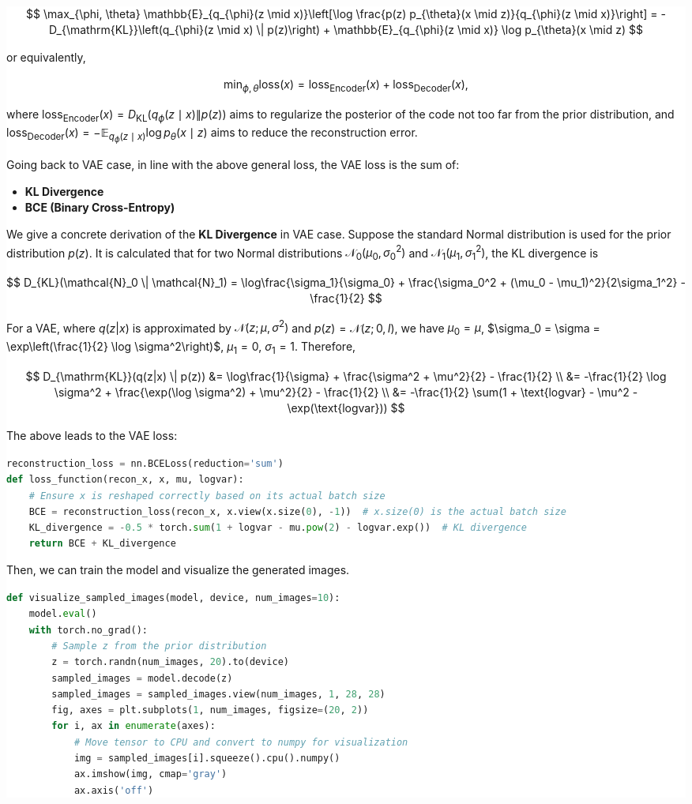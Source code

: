 $$
\max_{\phi, \theta} \mathbb{E}_{q_{\phi}(z \mid x)}\left[\log \frac{p(z) p_{\theta}(x \mid z)}{q_{\phi}(z \mid x)}\right]
= - D_{\mathrm{KL}}\left(q_{\phi}(z \mid x) \| p(z)\right)  + \mathbb{E}_{q_{\phi}(z \mid x)} \log p_{\theta}(x \mid z) 
$$

or equivalently, 

$$
\min_{\phi, \theta} \textrm{loss}(x) = \textrm{loss}_{\textrm{Encoder}}(x) + \textrm{loss}_{\textrm{Decoder}}(x),
$$

where $\textrm{loss}_{\textrm{Encoder}}(x) = D_{\mathrm{KL}}\left(q_{\phi}(z \mid x) \| p(z)\right)$ aims to regularize the posterior of the code not too far from the prior distribution, and $\textrm{loss}_{\textrm{Decoder}}(x) = -\mathbb{E}_{q_{\phi}(z \mid x)} \log p_{\theta}(x \mid z)$ aims to reduce the reconstruction error.

Going back to VAE case, in line with the above general loss, the VAE loss is the sum of:
-   **KL Divergence**
-   **BCE (Binary Cross-Entropy)**

We give a concrete derivation of the **KL Divergence** in VAE case. Suppose the standard Normal distribution is used for the prior distribution $p(z)$.  It is calculated that for two Normal distributions $\mathcal{N}_0(\mu_0, \sigma_0^2)$  and $\mathcal{N}_1(\mu_1, \sigma_1^2)$, the KL divergence is

$$
D_{KL}(\mathcal{N}_0 \| \mathcal{N}_1) = \log\frac{\sigma_1}{\sigma_0} + \frac{\sigma_0^2 + (\mu_0 - \mu_1)^2}{2\sigma_1^2} - \frac{1}{2}
$$

For a VAE, where $q(z|x)$ is approximated by $\mathcal{N}(z; \mu, \sigma^2)$ and $p(z) = \mathcal{N}(z; 0, I)$, we have $\mu_0 = \mu$, $\sigma_0 = \sigma = \exp\left(\frac{1}{2} \log \sigma^2\right)$, $\mu_1 = 0$, $\sigma_1 = 1$. Therefore,

$$
 D_{\mathrm{KL}}(q(z|x) \| p(z)) 
&= \log\frac{1}{\sigma} + \frac{\sigma^2 + \mu^2}{2} - \frac{1}{2} \\
&= -\frac{1}{2} \log \sigma^2 + \frac{\exp(\log \sigma^2) + \mu^2}{2} - \frac{1}{2} \\
&= -\frac{1}{2} \sum(1 + \text{logvar} - \mu^2 - \exp(\text{logvar}))
$$

The above leads to the VAE loss:
```python
reconstruction_loss = nn.BCELoss(reduction='sum')
def loss_function(recon_x, x, mu, logvar):
    # Ensure x is reshaped correctly based on its actual batch size
    BCE = reconstruction_loss(recon_x, x.view(x.size(0), -1))  # x.size(0) is the actual batch size
    KL_divergence = -0.5 * torch.sum(1 + logvar - mu.pow(2) - logvar.exp())  # KL divergence
    return BCE + KL_divergence
```

Then, we can train the model and visualize the generated images.
```python
def visualize_sampled_images(model, device, num_images=10):
    model.eval()
    with torch.no_grad():
        # Sample z from the prior distribution
        z = torch.randn(num_images, 20).to(device)
        sampled_images = model.decode(z)
        sampled_images = sampled_images.view(num_images, 1, 28, 28)  
        fig, axes = plt.subplots(1, num_images, figsize=(20, 2))
        for i, ax in enumerate(axes):
            # Move tensor to CPU and convert to numpy for visualization
            img = sampled_images[i].squeeze().cpu().numpy()
            ax.imshow(img, cmap='gray')
            ax.axis('off')
```